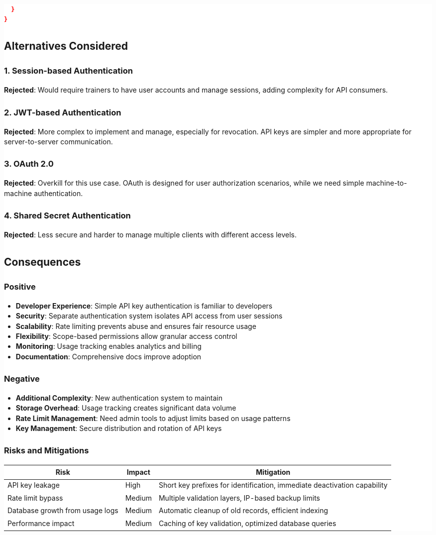 ```json
  }
}
```

## Alternatives Considered

### 1. Session-based Authentication
**Rejected**: Would require trainers to have user accounts and manage sessions, adding complexity for API consumers.

### 2. JWT-based Authentication
**Rejected**: More complex to implement and manage, especially for revocation. API keys are simpler and more appropriate for server-to-server communication.

### 3. OAuth 2.0
**Rejected**: Overkill for this use case. OAuth is designed for user authorization scenarios, while we need simple machine-to-machine authentication.

### 4. Shared Secret Authentication
**Rejected**: Less secure and harder to manage multiple clients with different access levels.

## Consequences

### Positive
- **Developer Experience**: Simple API key authentication is familiar to developers
- **Security**: Separate authentication system isolates API access from user sessions
- **Scalability**: Rate limiting prevents abuse and ensures fair resource usage
- **Flexibility**: Scope-based permissions allow granular access control
- **Monitoring**: Usage tracking enables analytics and billing
- **Documentation**: Comprehensive docs improve adoption

### Negative
- **Additional Complexity**: New authentication system to maintain
- **Storage Overhead**: Usage tracking creates significant data volume
- **Rate Limit Management**: Need admin tools to adjust limits based on usage patterns
- **Key Management**: Secure distribution and rotation of API keys

### Risks and Mitigations

| Risk | Impact | Mitigation |
|------|--------|------------|
| API key leakage | High | Short key prefixes for identification, immediate deactivation capability |
| Rate limit bypass | Medium | Multiple validation layers, IP-based backup limits |
| Database growth from usage logs | Medium | Automatic cleanup of old records, efficient indexing |
| Performance impact | Medium | Caching of key validation, optimized database queries |

